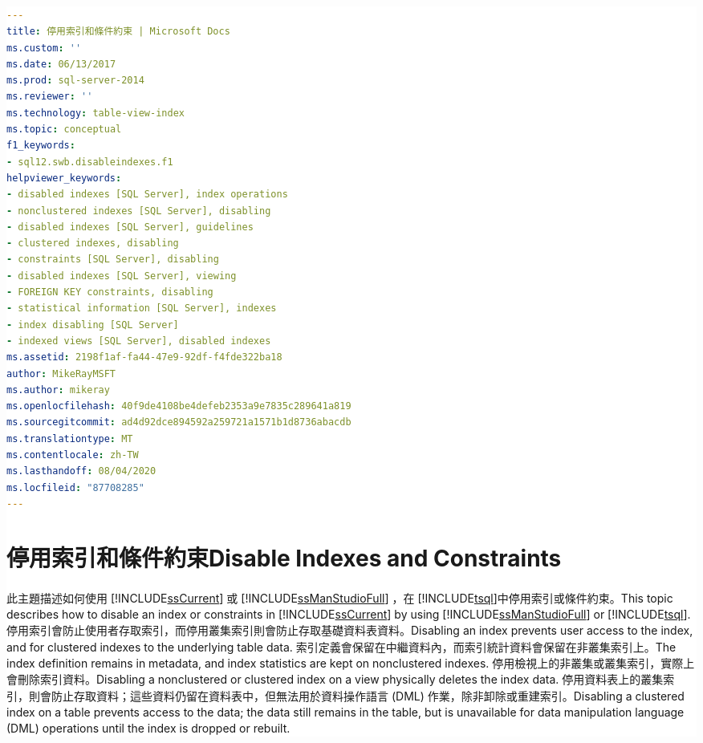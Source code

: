 ```yaml
---
title: 停用索引和條件約束 | Microsoft Docs
ms.custom: ''
ms.date: 06/13/2017
ms.prod: sql-server-2014
ms.reviewer: ''
ms.technology: table-view-index
ms.topic: conceptual
f1_keywords:
- sql12.swb.disableindexes.f1
helpviewer_keywords:
- disabled indexes [SQL Server], index operations
- nonclustered indexes [SQL Server], disabling
- disabled indexes [SQL Server], guidelines
- clustered indexes, disabling
- constraints [SQL Server], disabling
- disabled indexes [SQL Server], viewing
- FOREIGN KEY constraints, disabling
- statistical information [SQL Server], indexes
- index disabling [SQL Server]
- indexed views [SQL Server], disabled indexes
ms.assetid: 2198f1af-fa44-47e9-92df-f4fde322ba18
author: MikeRayMSFT
ms.author: mikeray
ms.openlocfilehash: 40f9de4108be4defeb2353a9e7835c289641a819
ms.sourcegitcommit: ad4d92dce894592a259721a1571b1d8736abacdb
ms.translationtype: MT
ms.contentlocale: zh-TW
ms.lasthandoff: 08/04/2020
ms.locfileid: "87708285"
---
```

# <a name="disable-indexes-and-constraints"></a><span data-ttu-id="05c3c-102">停用索引和條件約束</span><span class="sxs-lookup"><span data-stu-id="05c3c-102">Disable Indexes and Constraints</span></span>
  <span data-ttu-id="05c3c-103">此主題描述如何使用 [!INCLUDE[ssCurrent](../../includes/sscurrent-md.md)] 或 [!INCLUDE[ssManStudioFull](../../includes/ssmanstudiofull-md.md)] ，在 [!INCLUDE[tsql](../../includes/tsql-md.md)]中停用索引或條件約束。</span><span class="sxs-lookup"><span data-stu-id="05c3c-103">This topic describes how to disable an index or constraints in [!INCLUDE[ssCurrent](../../includes/sscurrent-md.md)] by using [!INCLUDE[ssManStudioFull](../../includes/ssmanstudiofull-md.md)] or [!INCLUDE[tsql](../../includes/tsql-md.md)].</span></span> <span data-ttu-id="05c3c-104">停用索引會防止使用者存取索引，而停用叢集索引則會防止存取基礎資料表資料。</span><span class="sxs-lookup"><span data-stu-id="05c3c-104">Disabling an index prevents user access to the index, and for clustered indexes to the underlying table data.</span></span> <span data-ttu-id="05c3c-105">索引定義會保留在中繼資料內，而索引統計資料會保留在非叢集索引上。</span><span class="sxs-lookup"><span data-stu-id="05c3c-105">The index definition remains in metadata, and index statistics are kept on nonclustered indexes.</span></span> <span data-ttu-id="05c3c-106">停用檢視上的非叢集或叢集索引，實際上會刪除索引資料。</span><span class="sxs-lookup"><span data-stu-id="05c3c-106">Disabling a nonclustered or clustered index on a view physically deletes the index data.</span></span> <span data-ttu-id="05c3c-107">停用資料表上的叢集索引，則會防止存取資料；這些資料仍留在資料表中，但無法用於資料操作語言 (DML) 作業，除非卸除或重建索引。</span><span class="sxs-lookup"><span data-stu-id="05c3c-107">Disabling a clustered index on a table prevents access to the data; the data still remains in the table, but is unavailable for data manipulation language (DML) operations until the index is dropped or rebuilt.</span></span>  
  